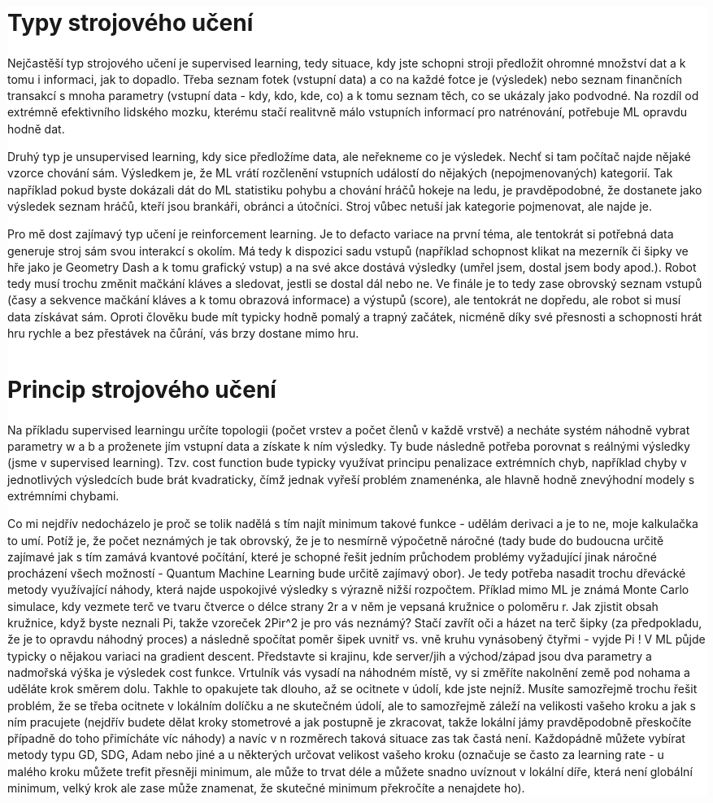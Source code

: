 # Typy strojového učení
Nejčastěší typ strojového učení je supervised learning, tedy situace, kdy jste schopni stroji předložit ohromné množství dat a k tomu i informaci, jak to dopadlo. Třeba seznam fotek (vstupní data) a co na každé fotce je (výsledek) nebo seznam finančních transakcí s mnoha parametry (vstupní data - kdy, kdo, kde, co) a k tomu seznam těch, co se ukázaly jako podvodné. Na rozdíl od extrémně efektivního lidského mozku, kterému stačí realitvně málo vstupních informací pro natrénování, potřebuje ML opravdu hodně dat. 

Druhý typ je unsupervised learning, kdy sice předložíme data, ale neřekneme co je výsledek. Nechť si tam počítač najde nějaké vzorce chování sám. Výsledkem je, že ML vrátí rozčlenění vstupních událostí do nějakých (nepojmenovaných) kategorií. Tak například pokud byste dokázali dát do ML statistiku pohybu a chování hráčů hokeje na ledu, je pravděpodobné, že dostanete jako výsledek seznam hráčů, kteří jsou brankáři, obránci a útočníci. Stroj vůbec netuší jak kategorie pojmenovat, ale najde je. 

Pro mě dost zajímavý typ učení je reinforcement learning. Je to defacto variace na první téma, ale tentokrát si potřebná data generuje stroj sám svou interakcí s okolím. Má tedy k dispozici sadu vstupů (například schopnost klikat na mezerník či šipky ve hře jako je Geometry Dash a k tomu grafický vstup) a na své akce dostává výsledky (umřel jsem, dostal jsem body apod.). Robot tedy musí trochu změnit mačkání kláves a sledovat, jestli se dostal dál nebo ne. Ve finále je to tedy zase obrovský seznam vstupů (časy a sekvence mačkání kláves a k tomu obrazová informace) a výstupů (score), ale tentokrát ne dopředu, ale robot si musí data získávat sám. Oproti člověku bude mít typicky hodně pomalý a trapný začátek, nicméně díky své přesnosti a schopnosti hrát hru rychle a bez přestávek na čůrání, vás brzy dostane mimo hru.

# Princip strojového učení
Na příkladu supervised learningu určíte topologii (počet vrstev a počet členů v každě vrstvě) a necháte systém náhodně vybrat parametry w a b a proženete jím vstupní data a získate k ním výsledky. Ty bude následně potřeba porovnat s reálnými výsledky (jsme v supervised learning). Tzv. cost function bude typicky využívat principu penalizace extrémních chyb, například chyby v jednotlivých výsledcích bude brát kvadraticky, čímž jednak vyřeší problém znamenénka, ale hlavně hodně znevýhodní modely s extrémními chybami. 

Co mi nejdřív nedocházelo je proč se tolik nadělá s tím najít minimum takové funkce - udělám derivaci a je to ne, moje kalkulačka to umí. Potíž je, že počet neznámých je tak obrovský, že je to nesmírně výpočetně náročné (tady bude do budoucna určitě zajímavé jak s tím zamává kvantové počítání, které je schopné řešit jedním průchodem problémy vyžadující jinak náročné procházení všech možností - Quantum Machine Learning bude určitě zajímavý obor). Je tedy potřeba nasadit trochu dřevácké metody využívající náhody, která najde uspokojivé výsledky s výrazně nižší rozpočtem. Příklad mimo ML je známá Monte Carlo simulace, kdy vezmete terč ve tvaru čtverce o délce strany 2r a v něm je vepsaná kružnice o poloměru r. Jak zjistit obsah kružnice, když byste neznali Pi, takže vzoreček 2Pir^2 je pro vás neznámý? Stačí zavřít oči a házet na terč šipky (za předpokladu, že je to opravdu náhodný proces) a následně spočítat poměr šipek uvnitř vs. vně kruhu vynásobený čtyřmi - vyjde Pi ! V ML půjde typicky o nějakou variaci na gradient descent. Představte si krajinu, kde server/jih a východ/západ jsou dva parametry a nadmořská výška je výsledek cost funkce. Vrtulník vás vysadí na náhodném místě, vy si změříte nakolnění země pod nohama a uděláte krok směrem dolu. Takhle to opakujete tak dlouho, až se ocitnete v údolí, kde jste nejníž. Musíte samozřejmě trochu řešit problém, že se třeba ocitnete v lokálním dolíčku a ne skutečném údolí, ale to samozřejmě záleží na velikosti vašeho kroku a jak s ním pracujete (nejdřív budete dělat kroky stometrové a jak postupně je zkracovat, takže lokální jámy pravděpodobně přeskočíte případně do toho přimícháte víc náhody) a navíc v n rozměrech taková situace zas tak častá není. Každopádně můžete vybírat metody typu GD, SDG, Adam nebo jiné a u některých určovat velikost vašeho kroku (označuje se často za learning rate - u malého kroku můžete trefit přesněji minimum, ale může to trvat déle a můžete snadno uvíznout v lokální díře, která není globální minimum, velký krok ale zase může znamenat, že skutečné minimum překročíte a nenajdete ho).
